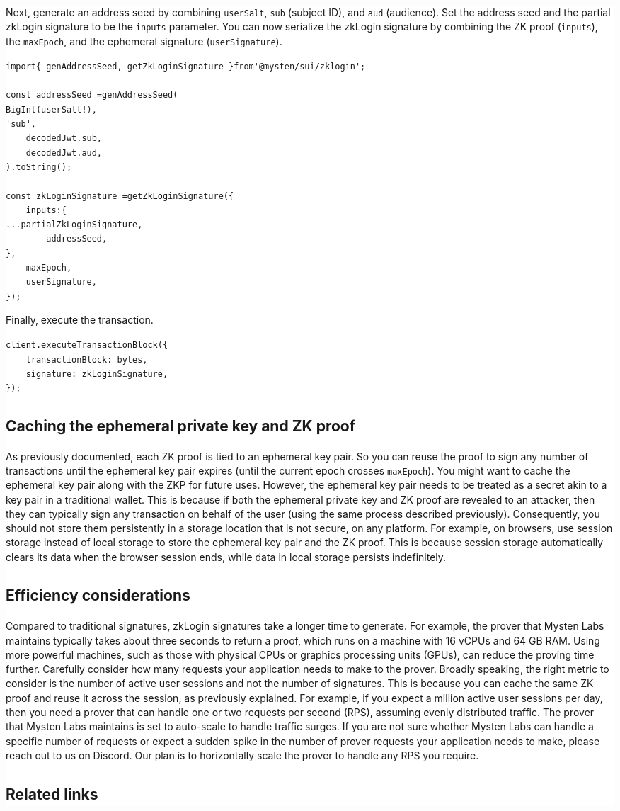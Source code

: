 Next, generate an address seed by combining `userSalt`, `sub` (subject ID), and `aud` (audience).
Set the address seed and the partial zkLogin signature to be the `inputs` parameter.
You can now serialize the zkLogin signature by combining the ZK proof (`inputs`), the `maxEpoch`, and the ephemeral signature (`userSignature`).
```
import{ genAddressSeed, getZkLoginSignature }from'@mysten/sui/zklogin';  
  
const addressSeed =genAddressSeed(  
BigInt(userSalt!),  
'sub',  
	decodedJwt.sub,  
	decodedJwt.aud,  
).toString();  
  
const zkLoginSignature =getZkLoginSignature({  
	inputs:{  
...partialZkLoginSignature,  
		addressSeed,  
},  
	maxEpoch,  
	userSignature,  
});  

```

Finally, execute the transaction.
```
client.executeTransactionBlock({  
	transactionBlock: bytes,  
	signature: zkLoginSignature,  
});  

```

## Caching the ephemeral private key and ZK proof​
As previously documented, each ZK proof is tied to an ephemeral key pair. So you can reuse the proof to sign any number of transactions until the ephemeral key pair expires (until the current epoch crosses `maxEpoch`).
You might want to cache the ephemeral key pair along with the ZKP for future uses.
However, the ephemeral key pair needs to be treated as a secret akin to a key pair in a traditional wallet. This is because if both the ephemeral private key and ZK proof are revealed to an attacker, then they can typically sign any transaction on behalf of the user (using the same process described previously).
Consequently, you should not store them persistently in a storage location that is not secure, on any platform. For example, on browsers, use session storage instead of local storage to store the ephemeral key pair and the ZK proof. This is because session storage automatically clears its data when the browser session ends, while data in local storage persists indefinitely.
## Efficiency considerations​
Compared to traditional signatures, zkLogin signatures take a longer time to generate. For example, the prover that Mysten Labs maintains typically takes about three seconds to return a proof, which runs on a machine with 16 vCPUs and 64 GB RAM. Using more powerful machines, such as those with physical CPUs or graphics processing units (GPUs), can reduce the proving time further.
Carefully consider how many requests your application needs to make to the prover. Broadly speaking, the right metric to consider is the number of active user sessions and not the number of signatures. This is because you can cache the same ZK proof and reuse it across the session, as previously explained. For example, if you expect a million active user sessions per day, then you need a prover that can handle one or two requests per second (RPS), assuming evenly distributed traffic.
The prover that Mysten Labs maintains is set to auto-scale to handle traffic surges. If you are not sure whether Mysten Labs can handle a specific number of requests or expect a sudden spike in the number of prover requests your application needs to make, please reach out to us on Discord. Our plan is to horizontally scale the prover to handle any RPS you require.
## Related links​